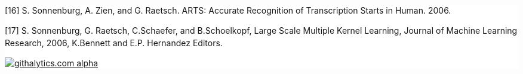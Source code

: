 [16] S. Sonnenburg, A. Zien, and G. Raetsch. ARTS: Accurate Recognition of
	Transcription Starts in Human. 2006.

[17] S. Sonnenburg, G. Raetsch, C.Schaefer, and B.Schoelkopf, Large Scale
	Multiple Kernel Learning, Journal of Machine Learning Research, 2006,
	K.Bennett and E.P. Hernandez Editors.

[![githalytics.com alpha](https://cruel-carlota.pagodabox.com/3e5ff04ff56513867eedb5b2f4261702 "githalytics.com")](http://githalytics.com/shogun-toolbox/shogun)
